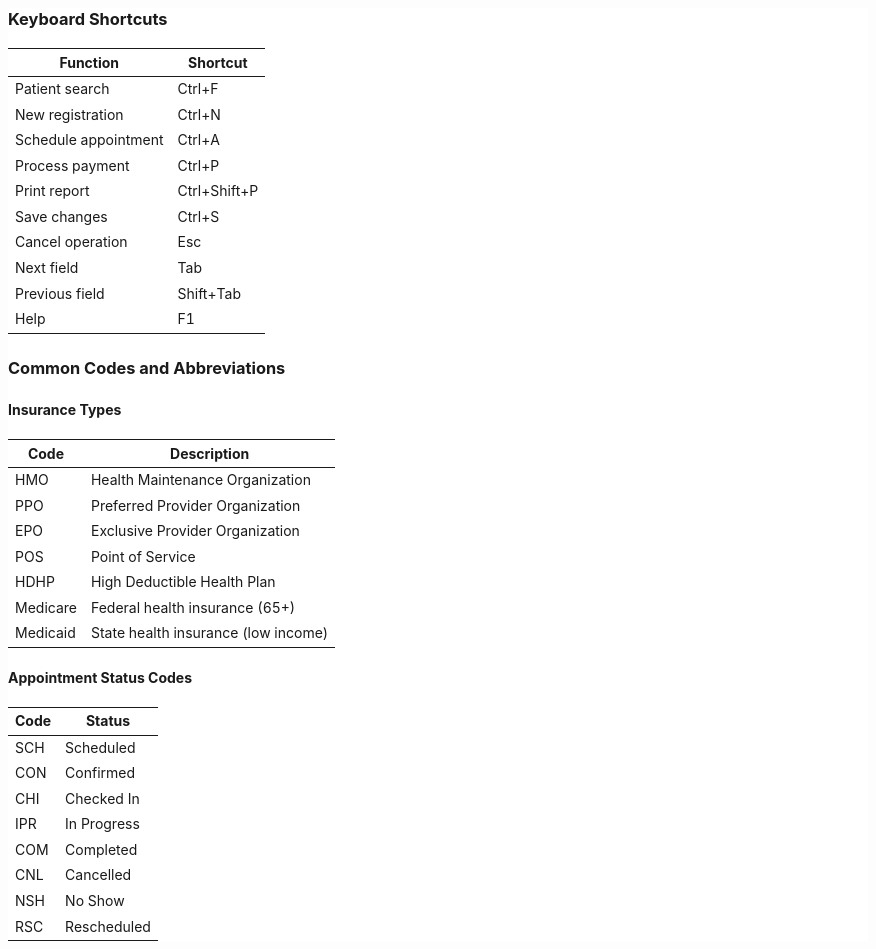 ### Keyboard Shortcuts

| Function | Shortcut |
|----------|----------|
| Patient search | Ctrl+F |
| New registration | Ctrl+N |
| Schedule appointment | Ctrl+A |
| Process payment | Ctrl+P |
| Print report | Ctrl+Shift+P |
| Save changes | Ctrl+S |
| Cancel operation | Esc |
| Next field | Tab |
| Previous field | Shift+Tab |
| Help | F1 |

### Common Codes and Abbreviations

#### Insurance Types
| Code | Description |
|------|-------------|
| HMO | Health Maintenance Organization |
| PPO | Preferred Provider Organization |
| EPO | Exclusive Provider Organization |
| POS | Point of Service |
| HDHP | High Deductible Health Plan |
| Medicare | Federal health insurance (65+) |
| Medicaid | State health insurance (low income) |

#### Appointment Status Codes
| Code | Status |
|------|--------|
| SCH | Scheduled |
| CON | Confirmed |
| CHI | Checked In |
| IPR | In Progress |
| COM | Completed |
| CNL | Cancelled |
| NSH | No Show |
| RSC | Rescheduled |

